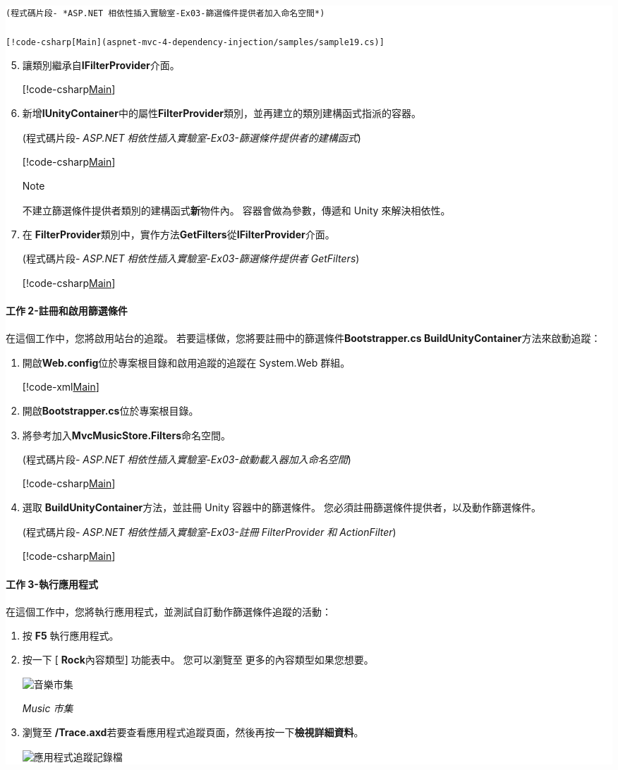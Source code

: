     (程式碼片段- *ASP.NET 相依性插入實驗室-Ex03-篩選條件提供者加入命名空間*)

    [!code-csharp[Main](aspnet-mvc-4-dependency-injection/samples/sample19.cs)]
5. 讓類別繼承自**IFilterProvider**介面。

    [!code-csharp[Main](aspnet-mvc-4-dependency-injection/samples/sample20.cs)]
6. 新增**IUnityContainer**中的屬性**FilterProvider**類別，並再建立的類別建構函式指派的容器。

    (程式碼片段- *ASP.NET 相依性插入實驗室-Ex03-篩選條件提供者的建構函式*)

    [!code-csharp[Main](aspnet-mvc-4-dependency-injection/samples/sample21.cs)]

    > [!NOTE]
    > 不建立篩選條件提供者類別的建構函式**新**物件內。 容器會做為參數，傳遞和 Unity 來解決相依性。
7. 在  **FilterProvider**類別中，實作方法**GetFilters**從**IFilterProvider**介面。

    (程式碼片段- *ASP.NET 相依性插入實驗室-Ex03-篩選條件提供者 GetFilters*)

    [!code-csharp[Main](aspnet-mvc-4-dependency-injection/samples/sample22.cs)]

<a id="Ex3Task2"></a>

<a id="Task_2_-_Registering_and_Enabling_the_Filter"></a>
#### <a name="task-2---registering-and-enabling-the-filter"></a>工作 2-註冊和啟用篩選條件

在這個工作中，您將啟用站台的追蹤。 若要這樣做，您將要註冊中的篩選條件**Bootstrapper.cs BuildUnityContainer**方法來啟動追蹤：

1. 開啟**Web.config**位於專案根目錄和啟用追蹤的追蹤在 System.Web 群組。

    [!code-xml[Main](aspnet-mvc-4-dependency-injection/samples/sample23.xml)]
2. 開啟**Bootstrapper.cs**位於專案根目錄。
3. 將參考加入**MvcMusicStore.Filters**命名空間。

    (程式碼片段- *ASP.NET 相依性插入實驗室-Ex03-啟動載入器加入命名空間*)

    [!code-csharp[Main](aspnet-mvc-4-dependency-injection/samples/sample24.cs)]
4. 選取  **BuildUnityContainer**方法，並註冊 Unity 容器中的篩選條件。 您必須註冊篩選條件提供者，以及動作篩選條件。

    (程式碼片段- *ASP.NET 相依性插入實驗室-Ex03-註冊 FilterProvider 和 ActionFilter*)

    [!code-csharp[Main](aspnet-mvc-4-dependency-injection/samples/sample25.cs)]

<a id="Ex3Task3"></a>

<a id="Task_3_-_Running_the_Application"></a>
#### <a name="task-3---running-the-application"></a>工作 3-執行應用程式

在這個工作中，您將執行應用程式，並測試自訂動作篩選條件追蹤的活動：

1. 按 **F5** 執行應用程式。
2. 按一下 [ **Rock**內容類型] 功能表中。 您可以瀏覽至 更多的內容類型如果您想要。

    ![音樂市集](aspnet-mvc-4-dependency-injection/_static/image11.png "Music 市集")

    *Music 市集*
3. 瀏覽至 **/Trace.axd**若要查看應用程式追蹤頁面，然後再按一下**檢視詳細資料**。

    ![應用程式追蹤記錄檔](aspnet-mvc-4-dependency-injection/_static/image12.png "應用程式追蹤記錄檔")
